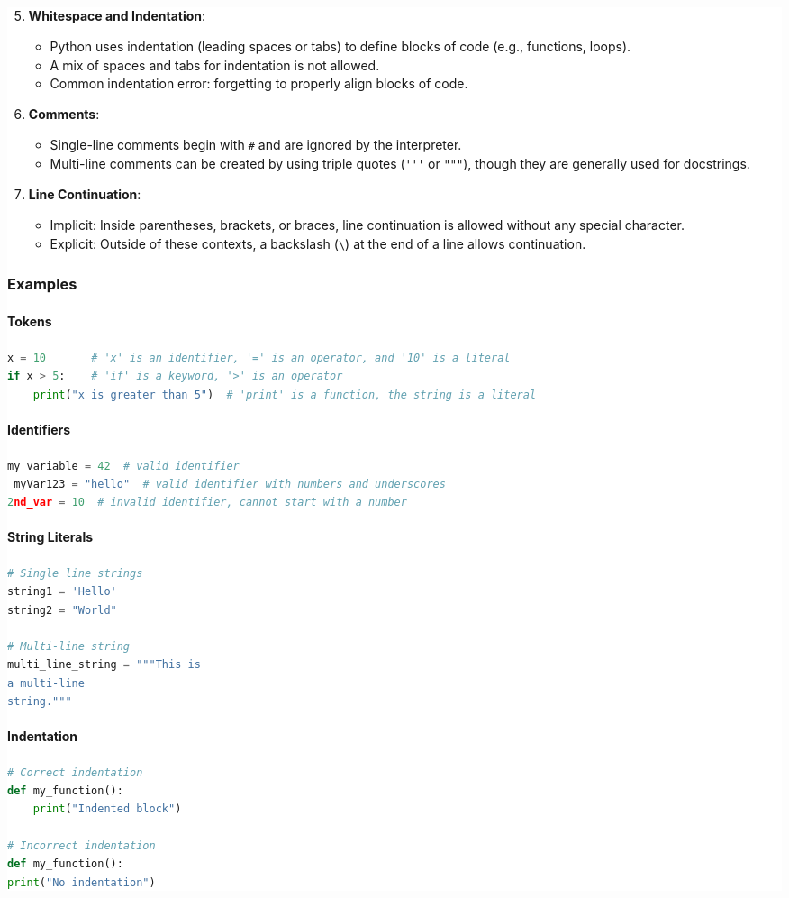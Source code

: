5. **Whitespace and Indentation**:
   - Python uses indentation (leading spaces or tabs) to define blocks of code (e.g., functions, loops).
   - A mix of spaces and tabs for indentation is not allowed.
   - Common indentation error: forgetting to properly align blocks of code.

6. **Comments**:
   - Single-line comments begin with `#` and are ignored by the interpreter.
   - Multi-line comments can be created by using triple quotes (`'''` or `"""`), though they are generally used for docstrings.

7. **Line Continuation**:
   - Implicit: Inside parentheses, brackets, or braces, line continuation is allowed without any special character.
   - Explicit: Outside of these contexts, a backslash (`\`) at the end of a line allows continuation.

### Examples

#### Tokens
```python
x = 10       # 'x' is an identifier, '=' is an operator, and '10' is a literal
if x > 5:    # 'if' is a keyword, '>' is an operator
    print("x is greater than 5")  # 'print' is a function, the string is a literal
```

#### Identifiers
```python
my_variable = 42  # valid identifier
_myVar123 = "hello"  # valid identifier with numbers and underscores
2nd_var = 10  # invalid identifier, cannot start with a number
```

#### String Literals
```python
# Single line strings
string1 = 'Hello'
string2 = "World"

# Multi-line string
multi_line_string = """This is
a multi-line
string."""
```

#### Indentation
```python
# Correct indentation
def my_function():
    print("Indented block")

# Incorrect indentation
def my_function():
print("No indentation")
```

